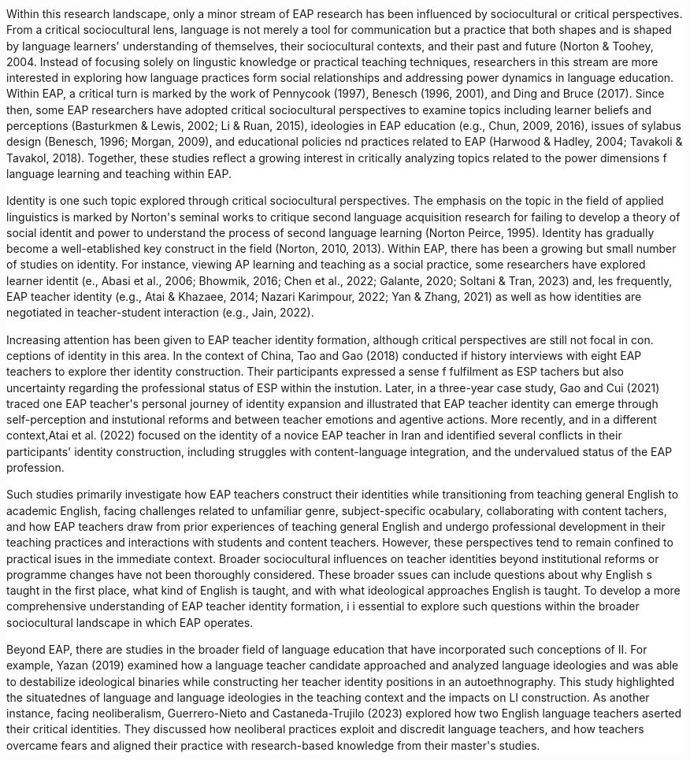 Within this research landscape, only a minor stream of EAP research has been influenced by sociocultural or critical perspectives. From a critical sociocultural lens, language is not merely a tool for communication but a practice that both shapes and is shaped by Ianguage learners' understanding of themselves, their sociocultural contexts, and their past and future (Norton & Toohey, 2004. Instead of focusing solely on lingustic knowledge or practical teaching techniques, researchers in this stream are more interested in exploring how language practices form social relationships and addressing power dynamics in language education. Within EAP, a critical turn is marked by the work of Pennycook (1997), Benesch (1996, 2001), and Ding and Bruce (2017). Since then, some EAP researchers have adopted critical sociocultural perspectives to examine topics including learner beliefs and perceptions (Basturkmen & Lewis, 2002; Li & Ruan, 2015), ideologies in EAP education (e.g., Chun, 2009, 2016), issues of sylabus design (Benesch, 1996; Morgan, 2009), and educational policies nd practices related to EAP (Harwood & Hadley, 2004; Tavakoli & Tavakol, 2018). Together, these studies reflect a growing interest in critically analyzing topics related to the power dimensions f language learning and teaching within EAP.

Identity is one such topic explored through critical sociocultural perspectives. The emphasis on the topic in the field of applied linguistics is marked by Norton's seminal works to critique second language acquisition research for failing to develop a theory of social identit and power to understand the process of second language learning (Norton Peirce, 1995). Identity has gradually become a well-etablished key construct in the field (Norton, 2010, 2013). Within EAP, there has been a growing but small number of studies on identity. For instance, viewing AP learning and teaching as a social practice, some researchers have explored learner identit (e., Abasi et al., 2006; Bhowmik, 2016; Chen et al., 2022; Galante, 2020; Soltani & Tran, 2023) and, les frequently, EAP teacher identity (e.g., Atai & Khazaee, 2014; Nazari  Karimpour, 2022; Yan & Zhang, 2021) as well as how identities are negotiated in teacher-student interaction (e.g., Jain, 2022).

Increasing attention has been given to EAP teacher identity formation, although critical perspectives are still not focal in con. ceptions of identity in this area. In the context of China, Tao and Gao (2018) conducted if history interviews with eight EAP teachers to explore ther identity construction. Their participants expressed a sense f fulfilment as ESP tachers but also uncertainty regarding the professional status of ESP within the instution. Later, in a three-year case study, Gao and Cui (2021) traced one EAP teacher's personal journey of identity expansion and illustrated that EAP teacher identity can emerge through self-perception and instutional reforms and between teacher emotions and agentive actions. More recently, and in a different context,Atai et al. (2022) focused on the identity of a novice EAP teacher in Iran and identified several conflicts in their participants' identity construction, including struggles with content-language integration, and the undervalued status of the EAP profession.

Such studies primarily investigate how EAP teachers construct their identities while transitioning from teaching general English to academic English, facing challenges related to unfamiliar genre, subject-specific ocabulary, collaborating with content tachers, and how EAP teachers draw from prior experiences of teaching general English and undergo professional development in their teaching practices and interactions with students and content teachers. However, these perspectives tend to remain confined to practical isues in the immediate context. Broader sociocultural influences on teacher identities beyond institutional reforms or programme changes have not been thoroughly considered. These broader ssues can include questions about why English s taught in the first place, what kind of English is taught, and with what ideological approaches English is taught. To develop a more comprehensive understanding of EAP teacher identity formation, i i essential to explore such questions within the broader sociocultural landscape in which EAP operates.

Beyond EAP, there are studies in the broader field of language education that have incorporated such conceptions of II. For example, Yazan (2019) examined how a language teacher candidate approached and analyzed language ideologies and was able to destabilize ideological binaries while constructing her teacher identity positions in an autoethnography. This study highlighted the situatednes of language and language ideologies in the teaching context and the impacts on LI construction. As another instance, facing neoliberalism, Guerrero-Nieto and Castaneda-Trujilo (2023) explored how two English language teachers aserted their critical identities. They discussed how neoliberal practices exploit and discredit language teachers, and how teachers overcame fears and aligned their practice with research-based knowledge from their master's studies.
